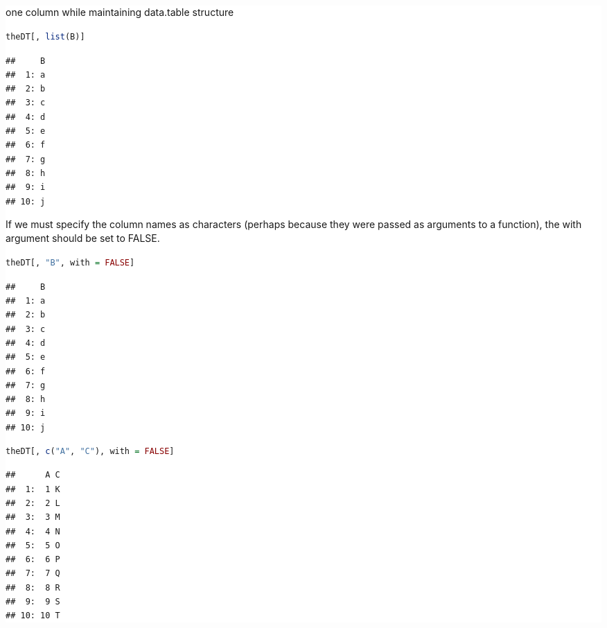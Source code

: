 one column while maintaining data.table structure

```r
theDT[, list(B)]
```

```
##     B
##  1: a
##  2: b
##  3: c
##  4: d
##  5: e
##  6: f
##  7: g
##  8: h
##  9: i
## 10: j
```


If we must specify the column names as characters (perhaps because they were passed as arguments to a function), the with argument should be set to FALSE.



```r
theDT[, "B", with = FALSE]
```

```
##     B
##  1: a
##  2: b
##  3: c
##  4: d
##  5: e
##  6: f
##  7: g
##  8: h
##  9: i
## 10: j
```



```r
theDT[, c("A", "C"), with = FALSE]
```

```
##      A C
##  1:  1 K
##  2:  2 L
##  3:  3 M
##  4:  4 N
##  5:  5 O
##  6:  6 P
##  7:  7 Q
##  8:  8 R
##  9:  9 S
## 10: 10 T
```
